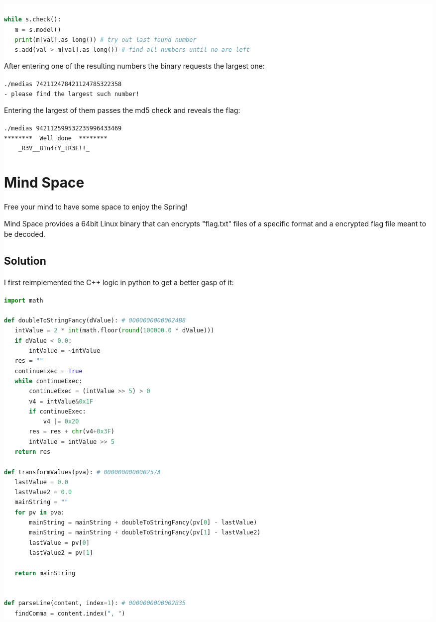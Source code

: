 ```python  

while s.check():  
   m = s.model()  
   print(m[val].as_long()) # try out last found number  
   s.add(val > m[val].as_long()) # find all numbers until no are left  
```

After entering one of the resulting numbers the binary requests the largest
one:  
```  
./medias 742112478421124785322358  
- please find the largest such number!  
```

Entering the largest of them passes the md5 check and reveals the flag:  
```  
./medias 942112599532235996433469  
********  Well done  ********  
    _R3V__B1n4rY_tR3E!!_  
```

# Mind Space

   Free your mind to have some space to enjoy the Spring!  
  
Mind Space provides a 64bit Linux binary that can encrypts "flag.txt" files of
a specific format and a encrypted flag file meant to be decoded.

## Solution

I first reimplemented the C++ logic in python to get a better gasp of it:

```python  
import math

def doubleToStringFancy(dValue): # 00000000000024B8  
   intValue = 2 * int(math.floor(round(100000.0 * dValue)))  
   if dValue < 0.0:  
       intValue = ~intValue  
   res = ""  
   continueExec = True  
   while continueExec:  
       continueExec = (intValue >> 5) > 0  
       v4 = intValue&0x1F  
       if continueExec:  
           v4 |= 0x20  
       res = res + chr(v4+0x3F)  
       intValue = intValue >> 5  
   return res  
  
def transformValues(pva): # 000000000000257A  
   lastValue = 0.0  
   lastValue2 = 0.0  
   mainString = ""  
   for pv in pva:  
       mainString = mainString + doubleToStringFancy(pv[0] - lastValue)  
       mainString = mainString + doubleToStringFancy(pv[1] - lastValue2)  
       lastValue = pv[0]  
       lastValue2 = pv[1]  
  
   return mainString  
  
  
def parseLine(content, index=1): # 0000000000002B35  
   findComma = content.index(", ")  
```